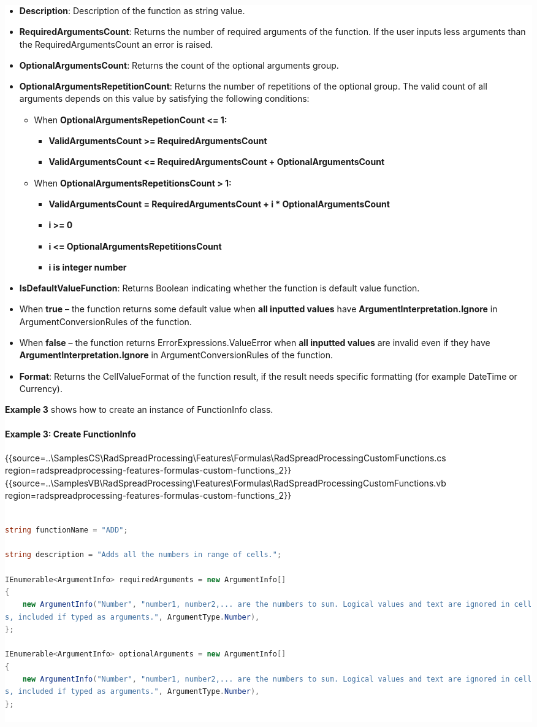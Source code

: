 
* __Description__: Description of the function as string value.
            

* __RequiredArgumentsCount__: Returns the number of required arguments of the function. If the user inputs less arguments than the RequiredArgumentsCount an error is raised.
            

* __OptionalArgumentsCount__: Returns the count of the optional arguments group.
            

* __OptionalArgumentsRepetitionCount__: Returns the number of repetitions of the optional group. The valid count of all arguments depends on this value by satisfying the following conditions:
            

	* When __OptionalArgumentsRepetionCount <= 1:__

		* __ValidArgumentsCount >= RequiredArgumentsCount__

		* __ValidArgumentsCount <= RequiredArgumentsCount + OptionalArgumentsCount__

	* When __OptionalArgumentsRepetitionsCount > 1:__

		* __ValidArgumentsCount = RequiredArgumentsCount + i * OptionalArgumentsCount__

		* __i >= 0__

		* __i <= OptionalArgumentsRepetitionsCount__

		* __i is integer number__

* __IsDefaultValueFunction__: Returns Boolean indicating whether the function is default value function.
            

* When __true__ – the function returns some default value when __all inputted values__ have __ArgumentInterpretation.Ignore__ in ArgumentConversionRules of the function.
                

* When __false__ – the function returns ErrorExpressions.ValueError when __all inputted values__ are invalid even if they have __ArgumentInterpretation.Ignore__ in ArgumentConversionRules of the function.
                

* __Format__: Returns the CellValueFormat of the function result, if the result needs specific formatting (for example DateTime or Currency).
            

__Example 3__ shows how to create an instance of FunctionInfo class.

#### Example 3: Create FunctionInfo

{{source=..\SamplesCS\RadSpreadProcessing\Features\Formulas\RadSpreadProcessingCustomFunctions.cs region=radspreadprocessing-features-formulas-custom-functions_2}} 
{{source=..\SamplesVB\RadSpreadProcessing\Features\Formulas\RadSpreadProcessingCustomFunctions.vb region=radspreadprocessing-features-formulas-custom-functions_2}} 

````C#
            
string functionName = "ADD";
            
string description = "Adds all the numbers in range of cells.";
    
IEnumerable<ArgumentInfo> requiredArguments = new ArgumentInfo[]
{
    new ArgumentInfo("Number", "number1, number2,... are the numbers to sum. Logical values and text are ignored in cells, included if typed as arguments.", ArgumentType.Number),
};
    
IEnumerable<ArgumentInfo> optionalArguments = new ArgumentInfo[]
{
    new ArgumentInfo("Number", "number1, number2,... are the numbers to sum. Logical values and text are ignored in cells, included if typed as arguments.", ArgumentType.Number),
};
        
````